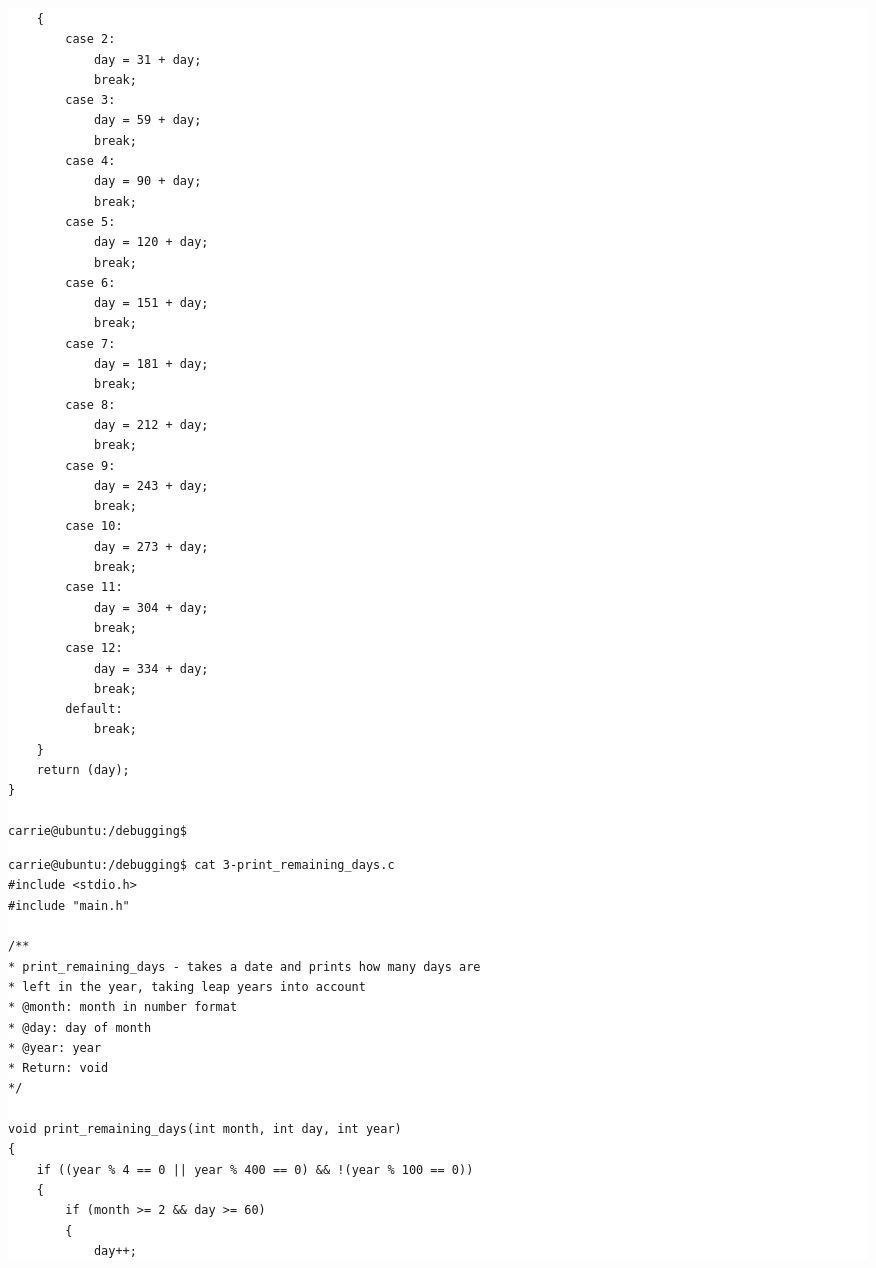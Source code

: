 ```shell
    {
        case 2:
            day = 31 + day;
            break;
        case 3:
            day = 59 + day;
            break;
        case 4:
            day = 90 + day;
            break;
        case 5:
            day = 120 + day;
            break;
        case 6:
            day = 151 + day;
            break;
        case 7:
            day = 181 + day;
            break;
        case 8:
            day = 212 + day;
            break;
        case 9:
            day = 243 + day;
            break;
        case 10:
            day = 273 + day;
            break;
        case 11:
            day = 304 + day;
            break;
        case 12:
            day = 334 + day;
            break;
        default:
            break;
    }
    return (day);
}

carrie@ubuntu:/debugging$
```

```shell
carrie@ubuntu:/debugging$ cat 3-print_remaining_days.c
#include <stdio.h>
#include "main.h"

/**
* print_remaining_days - takes a date and prints how many days are
* left in the year, taking leap years into account
* @month: month in number format
* @day: day of month
* @year: year
* Return: void
*/

void print_remaining_days(int month, int day, int year)
{
    if ((year % 4 == 0 || year % 400 == 0) && !(year % 100 == 0))
    {
        if (month >= 2 && day >= 60)
        {
            day++;
```